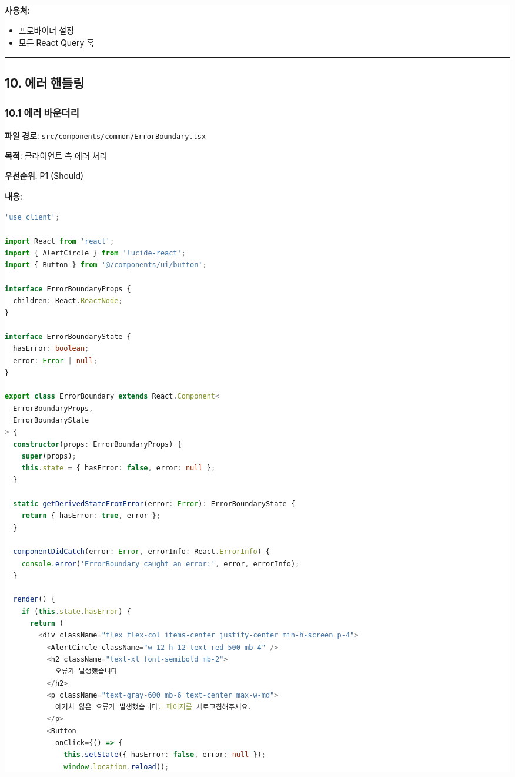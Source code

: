 **사용처**:
- 프로바이더 설정
- 모든 React Query 훅

---

## 10. 에러 핸들링

### 10.1 에러 바운더리

**파일 경로**: `src/components/common/ErrorBoundary.tsx`

**목적**: 클라이언트 측 에러 처리

**우선순위**: P1 (Should)

**내용**:
```typescript
'use client';

import React from 'react';
import { AlertCircle } from 'lucide-react';
import { Button } from '@/components/ui/button';

interface ErrorBoundaryProps {
  children: React.ReactNode;
}

interface ErrorBoundaryState {
  hasError: boolean;
  error: Error | null;
}

export class ErrorBoundary extends React.Component<
  ErrorBoundaryProps,
  ErrorBoundaryState
> {
  constructor(props: ErrorBoundaryProps) {
    super(props);
    this.state = { hasError: false, error: null };
  }

  static getDerivedStateFromError(error: Error): ErrorBoundaryState {
    return { hasError: true, error };
  }

  componentDidCatch(error: Error, errorInfo: React.ErrorInfo) {
    console.error('ErrorBoundary caught an error:', error, errorInfo);
  }

  render() {
    if (this.state.hasError) {
      return (
        <div className="flex flex-col items-center justify-center min-h-screen p-4">
          <AlertCircle className="w-12 h-12 text-red-500 mb-4" />
          <h2 className="text-xl font-semibold mb-2">
            오류가 발생했습니다
          </h2>
          <p className="text-gray-600 mb-6 text-center max-w-md">
            예기치 않은 오류가 발생했습니다. 페이지를 새로고침해주세요.
          </p>
          <Button
            onClick={() => {
              this.setState({ hasError: false, error: null });
              window.location.reload();
```